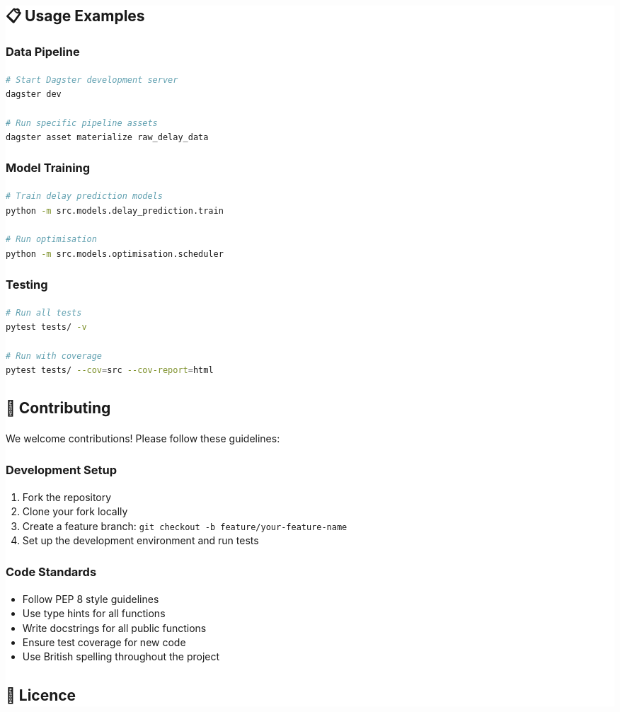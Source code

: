 ## 📋 Usage Examples

### **Data Pipeline**

```bash
# Start Dagster development server
dagster dev

# Run specific pipeline assets
dagster asset materialize raw_delay_data
```

### **Model Training**

```bash
# Train delay prediction models
python -m src.models.delay_prediction.train

# Run optimisation
python -m src.models.optimisation.scheduler
```

### **Testing**

```bash
# Run all tests
pytest tests/ -v

# Run with coverage
pytest tests/ --cov=src --cov-report=html
```

## 🤝 Contributing

We welcome contributions! Please follow these guidelines:

### **Development Setup**

1. Fork the repository
2. Clone your fork locally
3. Create a feature branch: `git checkout -b feature/your-feature-name`
4. Set up the development environment and run tests

### **Code Standards**

- Follow PEP 8 style guidelines
- Use type hints for all functions
- Write docstrings for all public functions
- Ensure test coverage for new code
- Use British spelling throughout the project

## 📄 Licence

